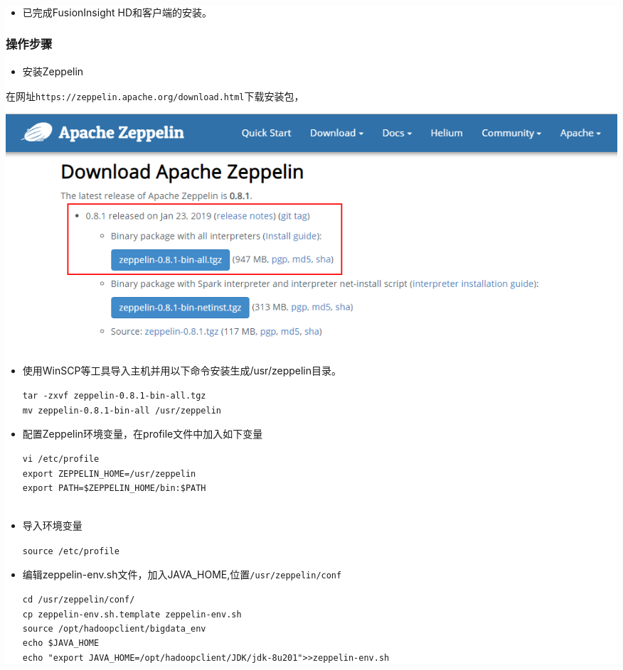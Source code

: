 - 已完成FusionInsight HD和客户端的安装。

### 操作步骤

- 安装Zeppelin

在网址`https://zeppelin.apache.org/download.html`下载安装包，

 ![](assets/Zeppelin_0.8.1/2019-08-14-16-10-58.png)

 - 使用WinSCP等工具导入主机并用以下命令安装生成/usr/zeppelin目录。
   ```
   tar -zxvf zeppelin-0.8.1-bin-all.tgz
   mv zeppelin-0.8.1-bin-all /usr/zeppelin
   ```


- 配置Zeppelin环境变量，在profile文件中加入如下变量
  ```
  vi /etc/profile
  export ZEPPELIN_HOME=/usr/zeppelin
  export PATH=$ZEPPELIN_HOME/bin:$PATH


  ```
- 导入环境变量
  ```
  source /etc/profile
  ```

- 编辑zeppelin-env.sh文件，加入JAVA_HOME,位置`/usr/zeppelin/conf`

  ```
  cd /usr/zeppelin/conf/
  cp zeppelin-env.sh.template zeppelin-env.sh
  source /opt/hadoopclient/bigdata_env
  echo $JAVA_HOME
  echo "export JAVA_HOME=/opt/hadoopclient/JDK/jdk-8u201">>zeppelin-env.sh

  ```

